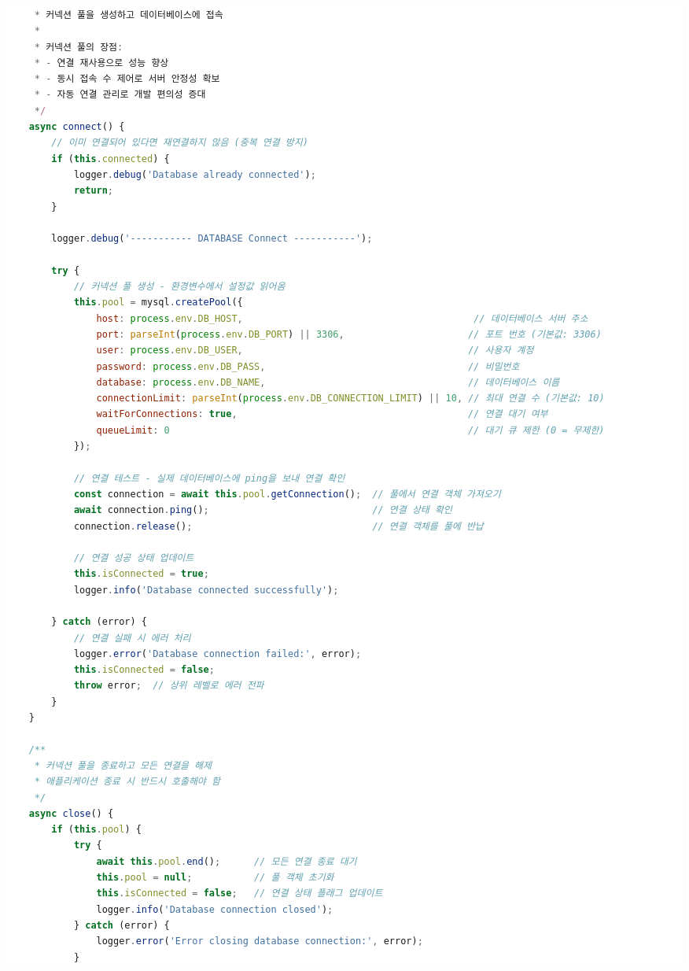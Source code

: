 ```javascript
     * 커넥션 풀을 생성하고 데이터베이스에 접속
     *
     * 커넥션 풀의 장점:
     * - 연결 재사용으로 성능 향상
     * - 동시 접속 수 제어로 서버 안정성 확보
     * - 자동 연결 관리로 개발 편의성 증대
     */
    async connect() {
        // 이미 연결되어 있다면 재연결하지 않음 (중복 연결 방지)
        if (this.connected) {
            logger.debug('Database already connected');
            return;
        }

        logger.debug('----------- DATABASE Connect -----------');

        try {
            // 커넥션 풀 생성 - 환경변수에서 설정값 읽어옴
            this.pool = mysql.createPool({
                host: process.env.DB_HOST,                                         // 데이터베이스 서버 주소
                port: parseInt(process.env.DB_PORT) || 3306,                      // 포트 번호 (기본값: 3306)
                user: process.env.DB_USER,                                        // 사용자 계정
                password: process.env.DB_PASS,                                    // 비밀번호
                database: process.env.DB_NAME,                                    // 데이터베이스 이름
                connectionLimit: parseInt(process.env.DB_CONNECTION_LIMIT) || 10, // 최대 연결 수 (기본값: 10)
                waitForConnections: true,                                         // 연결 대기 여부
                queueLimit: 0                                                     // 대기 큐 제한 (0 = 무제한)
            });

            // 연결 테스트 - 실제 데이터베이스에 ping을 보내 연결 확인
            const connection = await this.pool.getConnection();  // 풀에서 연결 객체 가져오기
            await connection.ping();                             // 연결 상태 확인
            connection.release();                                // 연결 객체를 풀에 반납

            // 연결 성공 상태 업데이트
            this.isConnected = true;
            logger.info('Database connected successfully');

        } catch (error) {
            // 연결 실패 시 에러 처리
            logger.error('Database connection failed:', error);
            this.isConnected = false;
            throw error;  // 상위 레벨로 에러 전파
        }
    }

    /**
     * 커넥션 풀을 종료하고 모든 연결을 해제
     * 애플리케이션 종료 시 반드시 호출해야 함
     */
    async close() {
        if (this.pool) {
            try {
                await this.pool.end();      // 모든 연결 종료 대기
                this.pool = null;           // 풀 객체 초기화
                this.isConnected = false;   // 연결 상태 플래그 업데이트
                logger.info('Database connection closed');
            } catch (error) {
                logger.error('Error closing database connection:', error);
            }
```